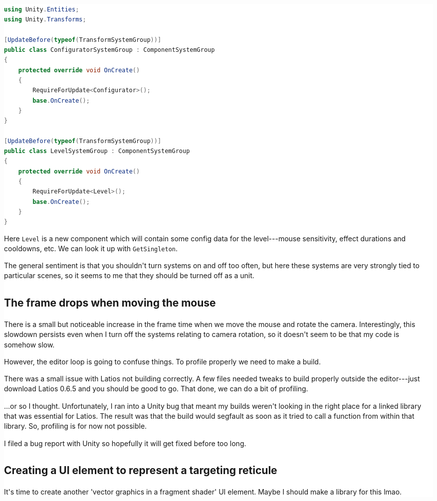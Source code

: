 ```csharp
using Unity.Entities;
using Unity.Transforms;

[UpdateBefore(typeof(TransformSystemGroup))]
public class ConfiguratorSystemGroup : ComponentSystemGroup
{
    protected override void OnCreate()
    {
        RequireForUpdate<Configurator>();
        base.OnCreate();
    }
}

[UpdateBefore(typeof(TransformSystemGroup))]
public class LevelSystemGroup : ComponentSystemGroup
{
    protected override void OnCreate()
    {
        RequireForUpdate<Level>();
        base.OnCreate();
    }
}
```
Here `Level` is a new component which will contain some config data for the level---mouse sensitivity, effect durations and cooldowns, etc. We can look it up with `GetSingleton`.

The general sentiment is that you shouldn't turn systems on and off too often, but here these systems are very strongly tied to particular scenes, so it seems to me that they should be turned off as a unit.

## The frame drops when moving the mouse

There is a small but noticeable increase in the frame time when we move the mouse and rotate the camera. Interestingly, this slowdown persists even when I turn off the systems relating to camera rotation, so it doesn't seem to be that my code is somehow slow.

However, the editor loop is going to confuse things. To profile properly we need to make a build.

There was a small issue with Latios not building correctly. A few files needed tweaks to build properly outside the editor---just download Latios 0.6.5 and you should be good to go. That done, we can do a bit of profiling.

...or so I thought. Unfortunately, I ran into a Unity bug that meant my builds weren't looking in the right place for a linked library that was essential for Latios. The result was that the build would segfault as soon as it tried to call a function from within that library. So, profiling is for now not possible.

I filed a bug report with Unity so hopefully it will get fixed before too long.

## Creating a UI element to represent a targeting reticule

It's time to create another 'vector graphics in a fragment shader' UI element. Maybe I should make a library for this lmao.

